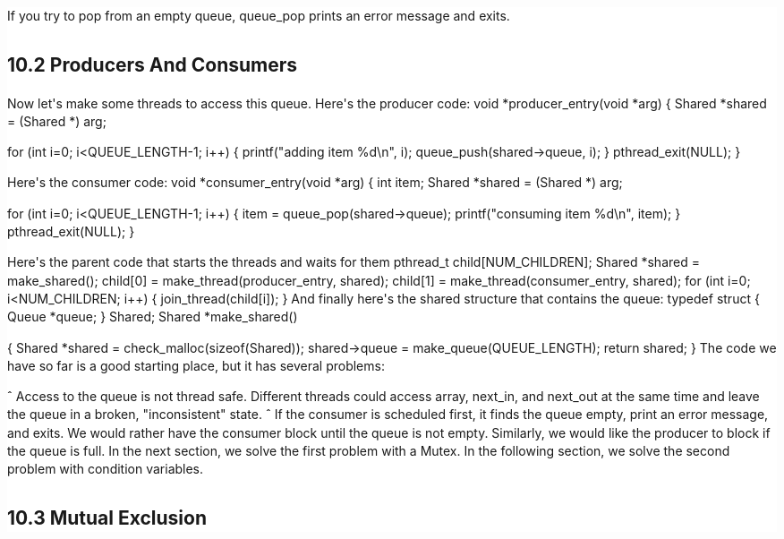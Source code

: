 If you try to pop from an empty queue, queue_pop prints an error message
and exits.

## 10.2 Producers And Consumers

Now let's make some threads to access this queue. Here's the producer code:
void *producer_entry(void *arg) {
Shared *shared = (Shared *) arg;

   for (int i=0; i<QUEUE_LENGTH-1; i++) {
       printf("adding item %d\n", i);
       queue_push(shared->queue, i);
   }
   pthread_exit(NULL);
}

Here's the consumer code:
void *consumer_entry(void *arg) {
int item; Shared *shared = (Shared *) arg;

   for (int i=0; i<QUEUE_LENGTH-1; i++) {
       item = queue_pop(shared->queue);
       printf("consuming item %d\n", item);
   }
   pthread_exit(NULL);
}

Here's the parent code that starts the threads and waits for them pthread_t child[NUM_CHILDREN]; Shared *shared = make_shared(); child[0] = make_thread(producer_entry, shared); child[1] = make_thread(consumer_entry, shared); for (int i=0; i<NUM_CHILDREN; i++) {
join_thread(child[i]);
}
And finally here's the shared structure that contains the queue:
typedef struct {
Queue *queue;
} Shared; Shared *make_shared()

{
    Shared *shared = check_malloc(sizeof(Shared));
    shared->queue = make_queue(QUEUE_LENGTH);
    return shared;
}
The code we have so far is a good starting place, but it has several problems:

ˆ Access to the queue is not thread safe. Different threads could access
array, next_in, and next_out at the same time and leave the queue in
a broken, "inconsistent" state.
ˆ If the consumer is scheduled first, it finds the queue empty, print an error
message, and exits. We would rather have the consumer block until the queue is not empty. Similarly, we would like the producer to block if the queue is full.
In the next section, we solve the first problem with a Mutex. In the following section, we solve the second problem with condition variables.

## 10.3 Mutual Exclusion
